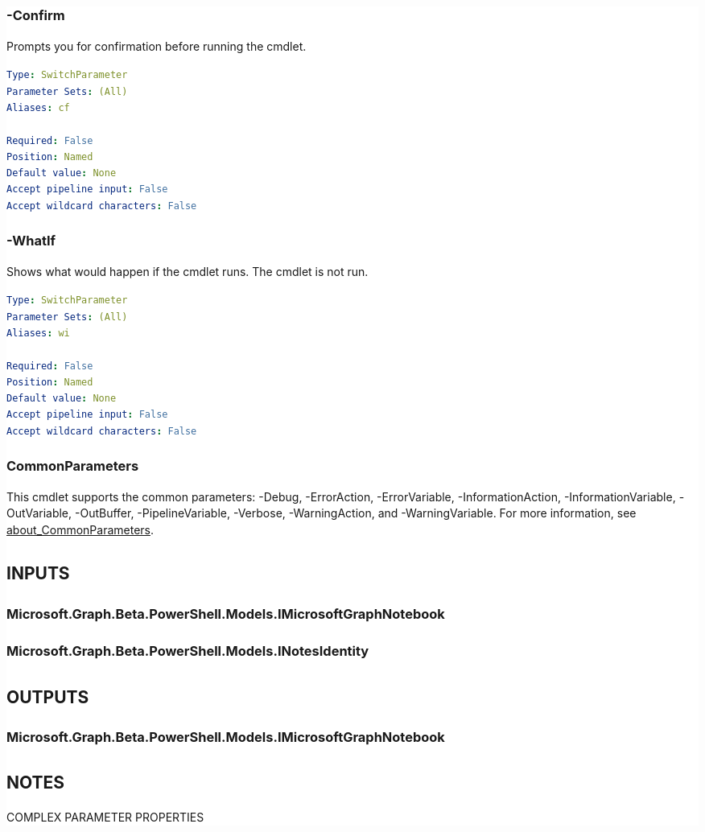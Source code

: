 ### -Confirm
Prompts you for confirmation before running the cmdlet.

```yaml
Type: SwitchParameter
Parameter Sets: (All)
Aliases: cf

Required: False
Position: Named
Default value: None
Accept pipeline input: False
Accept wildcard characters: False
```

### -WhatIf
Shows what would happen if the cmdlet runs.
The cmdlet is not run.

```yaml
Type: SwitchParameter
Parameter Sets: (All)
Aliases: wi

Required: False
Position: Named
Default value: None
Accept pipeline input: False
Accept wildcard characters: False
```

### CommonParameters
This cmdlet supports the common parameters: -Debug, -ErrorAction, -ErrorVariable, -InformationAction, -InformationVariable, -OutVariable, -OutBuffer, -PipelineVariable, -Verbose, -WarningAction, and -WarningVariable. For more information, see [about_CommonParameters](http://go.microsoft.com/fwlink/?LinkID=113216).

## INPUTS

### Microsoft.Graph.Beta.PowerShell.Models.IMicrosoftGraphNotebook
### Microsoft.Graph.Beta.PowerShell.Models.INotesIdentity
## OUTPUTS

### Microsoft.Graph.Beta.PowerShell.Models.IMicrosoftGraphNotebook
## NOTES
COMPLEX PARAMETER PROPERTIES
